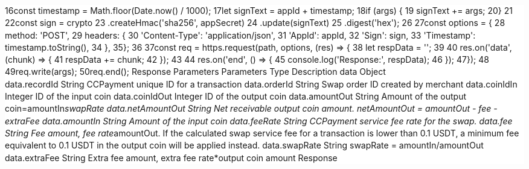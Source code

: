 16const timestamp = Math.floor(Date.now() / 1000);
17let signText = appId + timestamp;
18if (args) {
19  signText += args;
20}
21
22const sign = crypto
23  .createHmac('sha256', appSecret)
24  .update(signText)
25  .digest('hex');
26
27const options = {
28  method: 'POST',
29  headers: {
30    'Content-Type': 'application/json',
31    'AppId': appId,
32    'Sign': sign,
33    'Timestamp': timestamp.toString(),
34  },
35};
36
37const req = https.request(path, options, (res) => {
38  let respData = '';
39
40  res.on('data', (chunk) => {
41    respData += chunk;
42  });
43
44  res.on('end', () => {
45    console.log('Response:', respData);
46  });
47});
48
49req.write(args);
50req.end();
Response Parameters
Parameters	Type	Description
data	Object	 
data.recordId	String	CCPayment unique ID for a transaction
data.orderId	String	Swap order ID created by merchant
data.coinIdIn	Integer	ID of the input coin
data.coinIdOut	Integer	ID of the output coin
data.amountOut	String	Amount of the output coin=amountIn*swapRate
data.netAmountOut	String	Net receivable output coin amount. netAmountOut = amountOut - fee - extraFee
data.amountIn	String	Amount of the input coin
data.feeRate	String	CCPayment service fee rate for the swap. 
data.fee	String	Fee amount, fee rate*amountOut.
If the calculated swap service fee for a transaction is lower than 0.1 USDT, a minimum fee equivalent to 0.1 USDT in the output coin will be applied instead.
data.swapRate	String	swapRate = amountIn/amountOut
data.extraFee	String	Extra fee amount, extra fee rate*output coin amount
Response
